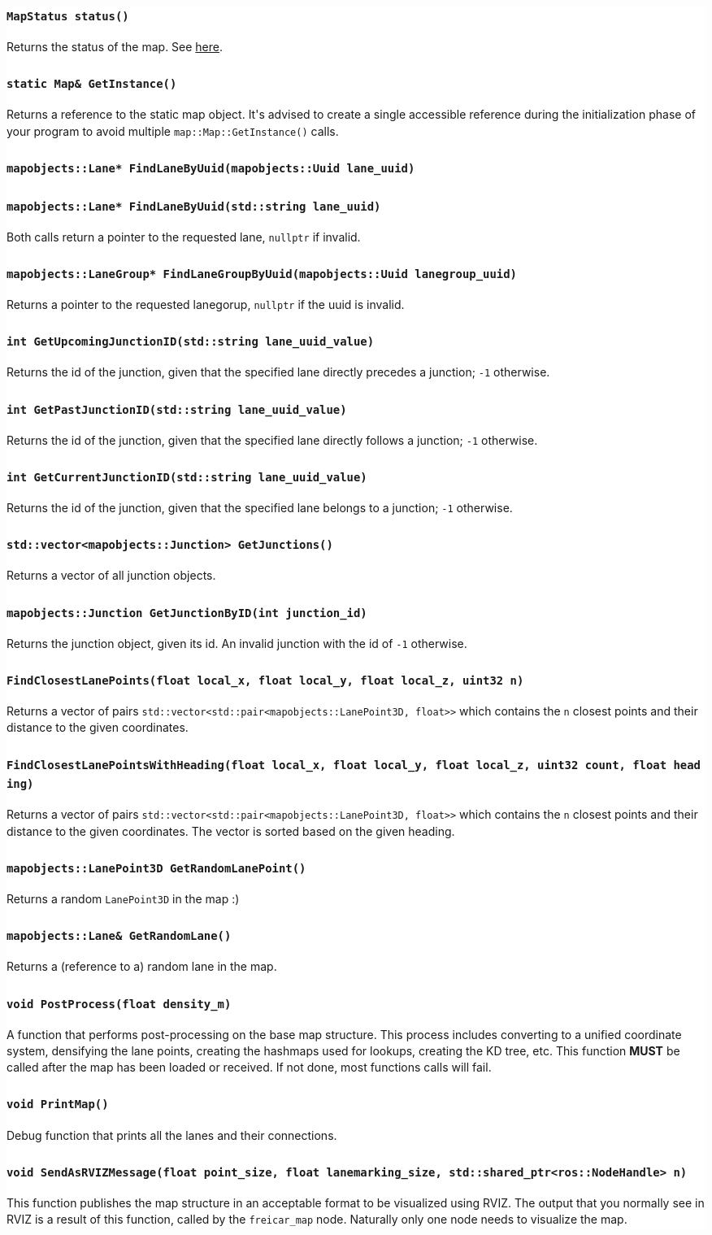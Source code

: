 ### `MapStatus status()`
Returns the status of the map. See [here](#71-map-status).
### `static Map& GetInstance()`
Returns a reference to the static map object. It's advised to create a single accessible reference during the initialization phase of your program to avoid multiple `map::Map::GetInstance()` calls.
### `mapobjects::Lane* FindLaneByUuid(mapobjects::Uuid lane_uuid)`
### `mapobjects::Lane* FindLaneByUuid(std::string lane_uuid)`
Both calls return a pointer to the requested lane, `nullptr` if invalid.
### `mapobjects::LaneGroup* FindLaneGroupByUuid(mapobjects::Uuid lanegroup_uuid)`
Returns a pointer to the requested lanegorup, `nullptr` if the uuid is invalid.
### `int GetUpcomingJunctionID(std::string lane_uuid_value)`
Returns the id of the junction, given that the specified lane directly precedes a junction; `-1` otherwise.
### `int GetPastJunctionID(std::string lane_uuid_value)`
Returns the id of the junction, given that the specified lane directly follows a junction; `-1` otherwise.
### `int GetCurrentJunctionID(std::string lane_uuid_value)`
Returns the id of the junction, given that the specified lane belongs to a junction; `-1` otherwise.
### `std::vector<mapobjects::Junction> GetJunctions()`
Returns a vector of all junction objects.
### `mapobjects::Junction GetJunctionByID(int junction_id)`
Returns the junction object, given its id. An invalid junction with the id of `-1` otherwise.
### `FindClosestLanePoints(float local_x, float local_y, float local_z, uint32 n)`
Returns a vector of pairs `std::vector<std::pair<mapobjects::LanePoint3D, float>>` which contains the `n` closest points and their distance to the given coordinates.
### `FindClosestLanePointsWithHeading(float local_x, float local_y, float local_z, uint32 count, float heading)`
Returns a vector of pairs `std::vector<std::pair<mapobjects::LanePoint3D, float>>` which contains the `n` closest points and their distance to the given coordinates. The vector is sorted based on the given heading.
### `mapobjects::LanePoint3D GetRandomLanePoint()`
Returns a random `LanePoint3D` in the map :)
### `mapobjects::Lane& GetRandomLane()`
Returns a (reference to a) random lane in the map.
### `void PostProcess(float density_m)`
A function that performs post-processing on the base map structure. This process includes converting to a unified coordinate system, densifying the lane points, creating the hashmaps used for lookups, creating the KD tree, etc. This function **MUST** be called after the map has been loaded or received. If not done, most functions calls will fail.
### `void PrintMap()`
Debug function that prints all the lanes and their connections.
### `void SendAsRVIZMessage(float point_size, float lanemarking_size, std::shared_ptr<ros::NodeHandle> n)`
This function publishes the map structure in an acceptable format to be visualized using RVIZ. The output that you normally see in RVIZ is a result of this function, called by the `freicar_map` node. Naturally only one node needs to visualize the map.